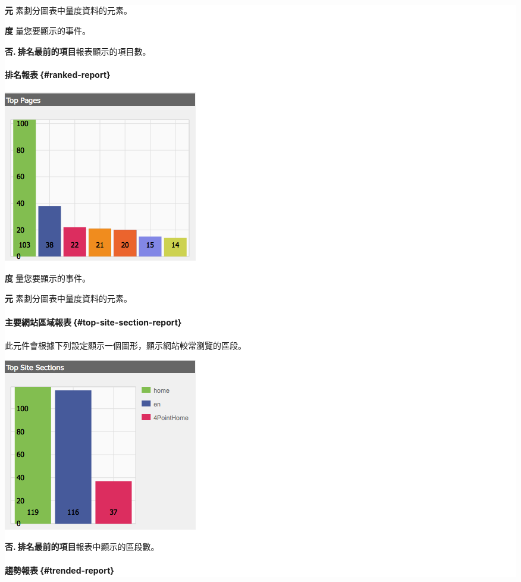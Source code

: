 **元** 素劃分圖表中量度資料的元素。

**度** 量您要顯示的事件。

**否. 排名最前的項目**&#x200B;報表顯示的項目數。

#### 排名報表 {#ranked-report}

![chlimage_1-28](assets/chlimage_1-28a.png)

**度** 量您要顯示的事件。

**元** 素劃分圖表中量度資料的元素。

#### 主要網站區域報表 {#top-site-section-report}

此元件會根據下列設定顯示一個圖形，顯示網站較常瀏覽的區段。

![chlimage_1-29](assets/chlimage_1-29a.png)

**否. 排名最前的項目**&#x200B;報表中顯示的區段數。

#### 趨勢報表 {#trended-report}
